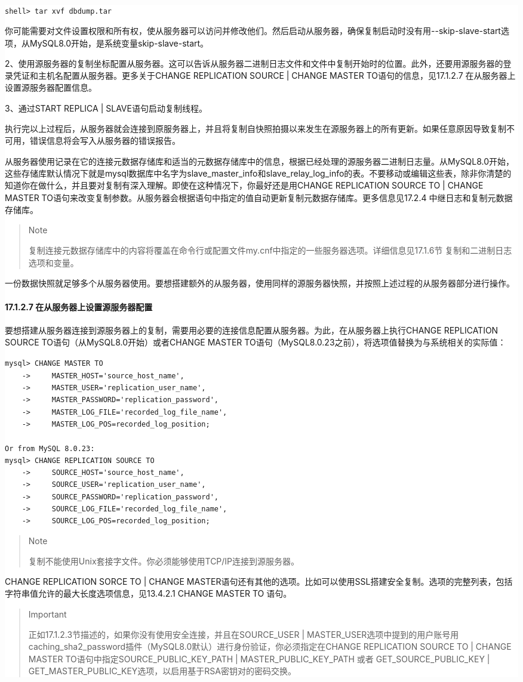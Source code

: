 ```
shell> tar xvf dbdump.tar
```

你可能需要对文件设置权限和所有权，使从服务器可以访问并修改他们。然后启动从服务器，确保复制启动时没有用--skip-slave-start选项，从MySQL8.0开始，是系统变量skip-slave-start。

2、使用源服务器的复制坐标配置从服务器。这可以告诉从服务器二进制日志文件和文件中复制开始时的位置。此外，还要用源服务器的登录凭证和主机名配置从服务器。更多关于CHANGE REPLICATION SOURCE | CHANGE MASTER TO语句的信息，见17.1.2.7 在从服务器上设置源服务器配置信息。

3、通过START REPLICA | SLAVE语句启动复制线程。



执行完以上过程后，从服务器就会连接到原服务器上，并且将复制自快照拍摄以来发生在源服务器上的所有更新。如果任意原因导致复制不可用，错误信息将会写入从服务器的错误报告。



从服务器使用记录在它的连接元数据存储库和适当的元数据存储库中的信息，根据已经处理的源服务器二进制日志量。从MySQL8.0开始，这些存储库默认情况下就是mysql数据库中名字为slave_master_info和slave_relay_log_info的表。不要移动或编辑这些表，除非你清楚的知道你在做什么，并且要对复制有深入理解。即使在这种情况下，你最好还是用CHANGE REPLICATION SOURCE TO | CHANGE MASTER TO语句来改变复制参数。从服务器会根据语句中指定的值自动更新复制元数据存储库。更多信息见17.2.4 中继日志和复制元数据存储库。

> Note
>
> 复制连接元数据存储库中的内容将覆盖在命令行或配置文件my.cnf中指定的一些服务器选项。详细信息见17.1.6节 复制和二进制日志选项和变量。

一份数据快照就足够多个从服务器使用。要想搭建额外的从服务器，使用同样的源服务器快照，并按照上述过程的从服务器部分进行操作。

#### 17.1.2.7 在从服务器上设置源服务器配置

要想搭建从服务器连接到源服务器上的复制，需要用必要的连接信息配置从服务器。为此，在从服务器上执行CHANGE REPLICATION SOURCE TO语句（从MySQL8.0开始）或者CHANGE MASTER TO语句（MySQL8.0.23之前），将选项值替换为与系统相关的实际值：

```
mysql> CHANGE MASTER TO
    ->     MASTER_HOST='source_host_name',
    ->     MASTER_USER='replication_user_name',
    ->     MASTER_PASSWORD='replication_password',
    ->     MASTER_LOG_FILE='recorded_log_file_name',
    ->     MASTER_LOG_POS=recorded_log_position;

Or from MySQL 8.0.23:
mysql> CHANGE REPLICATION SOURCE TO
    ->     SOURCE_HOST='source_host_name',
    ->     SOURCE_USER='replication_user_name',
    ->     SOURCE_PASSWORD='replication_password',
    ->     SOURCE_LOG_FILE='recorded_log_file_name',
    ->     SOURCE_LOG_POS=recorded_log_position;
```

> Note
>
> 复制不能使用Unix套接字文件。你必须能够使用TCP/IP连接到源服务器。

CHANGE REPLICATION SORCE TO | CHANGE MASTER语句还有其他的选项。比如可以使用SSL搭建安全复制。选项的完整列表，包括字符串值允许的最大长度选项信息，见13.4.2.1 CHANGE MASTER TO 语句。

> Important
>
> 正如17.1.2.3节描述的，如果你没有使用安全连接，并且在SOURCE_USER | MASTER_USER选项中提到的用户账号用caching_sha2_password插件（MySQL8.0默认）进行身份验证，你必须指定在CHANGE REPLICATION SOURCE TO | CHANGE MASTER TO语句中指定SOURCE_PUBLIC_KEY_PATH | MASTER_PUBLIC_KEY_PATH 或者 GET_SOURCE_PUBLIC_KEY | GET_MASTER_PUBLIC_KEY选项，以启用基于RSA密钥对的密码交换。
